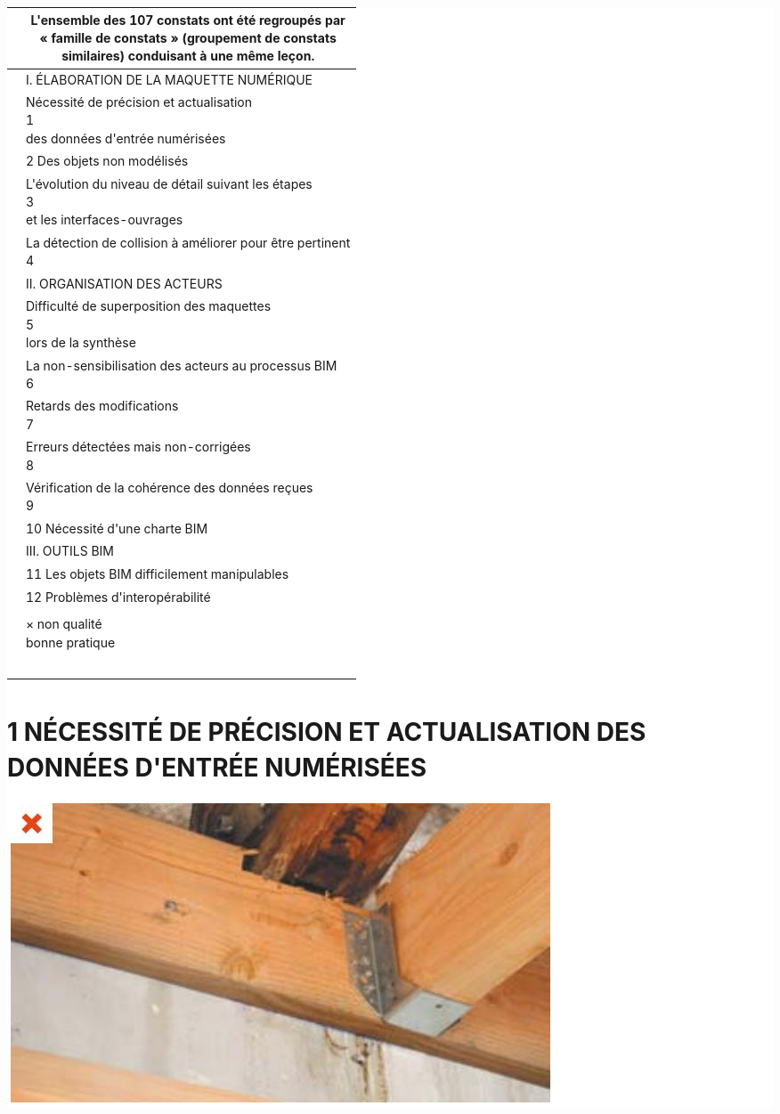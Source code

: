 |  | L'ensemble des 107 constats ont été regroupés par<br>« famille de constats » (groupement de constats<br>similaires) conduisant à une même leçon. |
|--|--------------------------------------------------------------------------------------------------------------------------------------------------|
|  | I. ÉLABORATION DE LA MAQUETTE NUMÉRIQUE                                                                                                          |
|  | Nécessité de précision et actualisation<br>1<br>des données d'entrée numérisées                                                                  |
|  | 2 Des objets non modélisés                                                                                                                       |
|  | L'évolution du niveau de détail suivant les étapes<br>3<br>et les interfaces-ouvrages                                                            |
|  | La détection de collision à améliorer pour être pertinent<br>4                                                                                   |
|  | II. ORGANISATION DES ACTEURS                                                                                                                     |
|  | Difficulté de superposition des maquettes<br>5<br>lors de la synthèse                                                                            |
|  | La non-sensibilisation des acteurs au processus BIM<br>6                                                                                         |
|  | Retards des modifications<br>7                                                                                                                   |
|  | Erreurs détectées mais non-corrigées<br>8                                                                                                        |
|  | Vérification de la cohérence des données reçues<br>9                                                                                             |
|  | 10 Nécessité d'une charte BIM                                                                                                                    |
|  | III. OUTILS BIM                                                                                                                                  |
|  | 11 Les objets BIM difficilement manipulables                                                                                                     |
|  | 12 Problèmes d'interopérabilité                                                                                                                  |
|  |                                                                                                                                                  |
|  | × non qualité<br>bonne pratique                                                                                                                  |
|  |                                                                                                                                                  |
|  |                                                                                                                                                  |
|  |                                                                                                                                                  |
|  |                                                                                                                                                  |
|  |                                                                                                                                                  |

# 1 NÉCESSITÉ DE PRÉCISION ET ACTUALISATION DES DONNÉES D'ENTRÉE NUMÉRISÉES

![](<images/Du bon usage Du BIM - 12 enseignements à connaître/_page_13_Picture_2.jpeg>)
